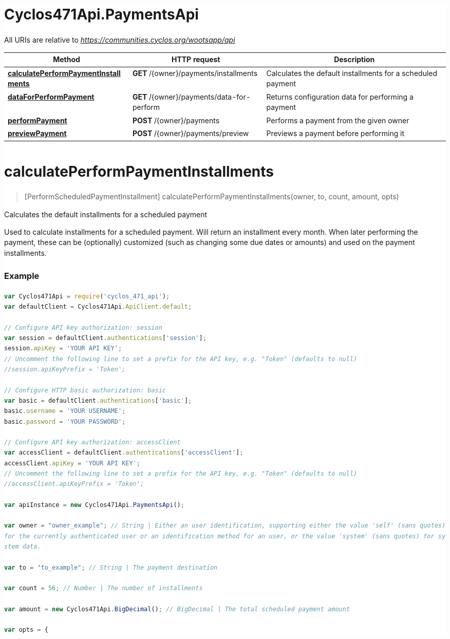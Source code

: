 # Cyclos471Api.PaymentsApi

All URIs are relative to *https://communities.cyclos.org/wootsapp/api*

Method | HTTP request | Description
------------- | ------------- | -------------
[**calculatePerformPaymentInstallments**](PaymentsApi.md#calculatePerformPaymentInstallments) | **GET** /{owner}/payments/installments | Calculates the default installments for a scheduled payment
[**dataForPerformPayment**](PaymentsApi.md#dataForPerformPayment) | **GET** /{owner}/payments/data-for-perform | Returns configuration data for performing a payment
[**performPayment**](PaymentsApi.md#performPayment) | **POST** /{owner}/payments | Performs a payment from the given owner
[**previewPayment**](PaymentsApi.md#previewPayment) | **POST** /{owner}/payments/preview | Previews a payment before performing it


<a name="calculatePerformPaymentInstallments"></a>
# **calculatePerformPaymentInstallments**
> [PerformScheduledPaymentInstallment] calculatePerformPaymentInstallments(owner, to, count, amount, opts)

Calculates the default installments for a scheduled payment

Used to calculate installments for a scheduled payment. Will return an installment every month. When later performing the payment, these can be (optionally) customized (such as changing some due dates or amounts) and used on the payment installments.    

### Example
```javascript
var Cyclos471Api = require('cyclos_471_api');
var defaultClient = Cyclos471Api.ApiClient.default;

// Configure API key authorization: session
var session = defaultClient.authentications['session'];
session.apiKey = 'YOUR API KEY';
// Uncomment the following line to set a prefix for the API key, e.g. "Token" (defaults to null)
//session.apiKeyPrefix = 'Token';

// Configure HTTP basic authorization: basic
var basic = defaultClient.authentications['basic'];
basic.username = 'YOUR USERNAME';
basic.password = 'YOUR PASSWORD';

// Configure API key authorization: accessClient
var accessClient = defaultClient.authentications['accessClient'];
accessClient.apiKey = 'YOUR API KEY';
// Uncomment the following line to set a prefix for the API key, e.g. "Token" (defaults to null)
//accessClient.apiKeyPrefix = 'Token';

var apiInstance = new Cyclos471Api.PaymentsApi();

var owner = "owner_example"; // String | Either an user identification, supporting either the value 'self' (sans quotes) for the currently authenticated user or an identification method for an user, or the value 'system' (sans quotes) for system data. 

var to = "to_example"; // String | The payment destination

var count = 56; // Number | The number of installments

var amount = new Cyclos471Api.BigDecimal(); // BigDecimal | The total scheduled payment amount

var opts = { 
```